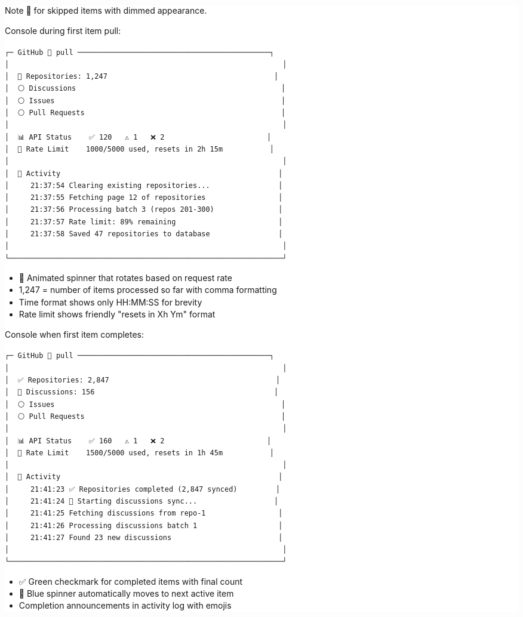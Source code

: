 Note 🔕 for skipped items with dimmed appearance.

Console during first item pull:

```
┌─ GitHub 🧠 pull ─────────────────────────────────────────────┐
│                                                                │
│  🔄 Repositories: 1,247                                       │
│  ⚪ Discussions                                                │
│  ⚪ Issues                                                     │
│  ⚪ Pull Requests                                              │
│                                                                │
│  📊 API Status    ✅ 120   ⚠️ 1   ❌ 2                        │
│  🚀 Rate Limit    1000/5000 used, resets in 2h 15m           │
│                                                                │
│  💬 Activity                                                   │
│     21:37:54 Clearing existing repositories...                │
│     21:37:55 Fetching page 12 of repositories                 │
│     21:37:56 Processing batch 3 (repos 201-300)               │
│     21:37:57 Rate limit: 89% remaining                        │
│     21:37:58 Saved 47 repositories to database                │
│                                                                │
└────────────────────────────────────────────────────────────────┘
```

- 🔄 Animated spinner that rotates based on request rate
- 1,247 = number of items processed so far with comma formatting
- Time format shows only HH:MM:SS for brevity
- Rate limit shows friendly "resets in Xh Ym" format

Console when first item completes:

```
┌─ GitHub 🧠 pull ─────────────────────────────────────────────┐
│                                                                │
│  ✅ Repositories: 2,847                                       │
│  🔄 Discussions: 156                                          │
│  ⚪ Issues                                                     │
│  ⚪ Pull Requests                                              │
│                                                                │
│  📊 API Status    ✅ 160   ⚠️ 1   ❌ 2                        │
│  🚀 Rate Limit    1500/5000 used, resets in 1h 45m           │
│                                                                │
│  💬 Activity                                                   │
│     21:41:23 ✅ Repositories completed (2,847 synced)         │
│     21:41:24 🔄 Starting discussions sync...                  │
│     21:41:25 Fetching discussions from repo-1                 │
│     21:41:26 Processing discussions batch 1                   │
│     21:41:27 Found 23 new discussions                         │
│                                                                │
└────────────────────────────────────────────────────────────────┘
```

- ✅ Green checkmark for completed items with final count
- 🔄 Blue spinner automatically moves to next active item
- Completion announcements in activity log with emojis
